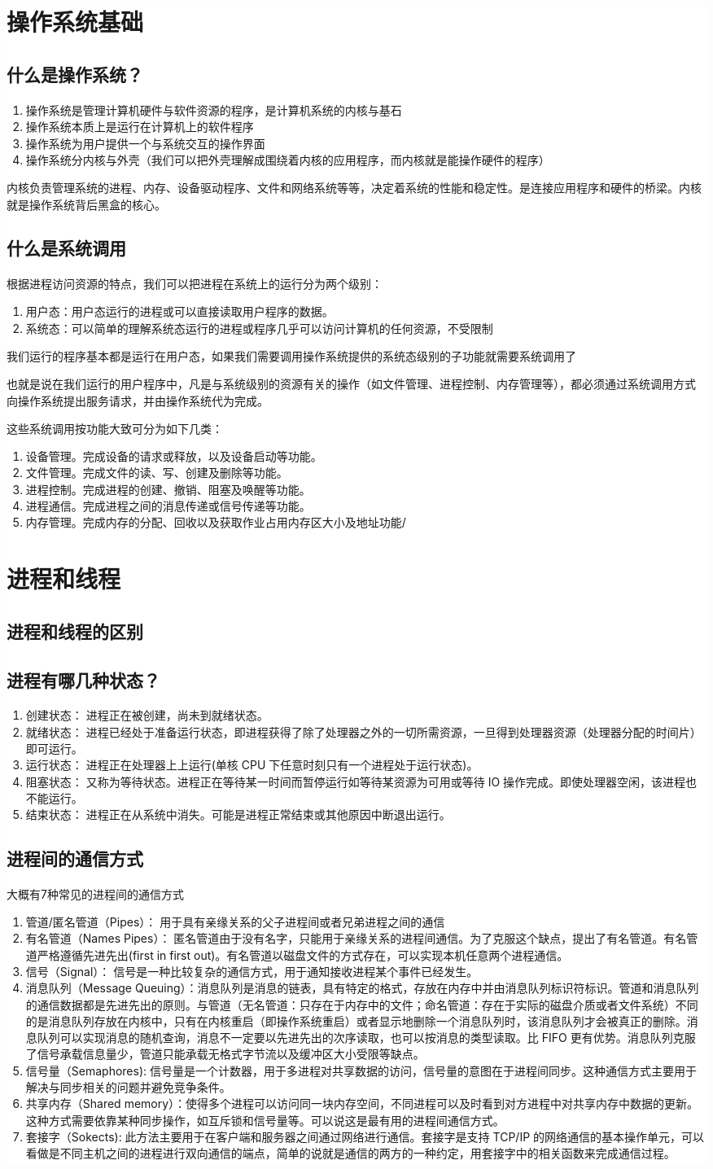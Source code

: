 # 操作系统基础
## 什么是操作系统？
1. 操作系统是管理计算机硬件与软件资源的程序，是计算机系统的内核与基石
2. 操作系统本质上是运行在计算机上的软件程序
3. 操作系统为用户提供一个与系统交互的操作界面
4. 操作系统分内核与外壳（我们可以把外壳理解成围绕着内核的应用程序，而内核就是能操作硬件的程序）

内核负责管理系统的进程、内存、设备驱动程序、文件和网络系统等等，决定着系统的性能和稳定性。是连接应用程序和硬件的桥梁。内核就是操作系统背后黑盒的核心。


## 什么是系统调用
根据进程访问资源的特点，我们可以把进程在系统上的运行分为两个级别：
1. 用户态：用户态运行的进程或可以直接读取用户程序的数据。
2. 系统态：可以简单的理解系统态运行的进程或程序几乎可以访问计算机的任何资源，不受限制

我们运行的程序基本都是运行在用户态，如果我们需要调用操作系统提供的系统态级别的子功能就需要系统调用了

也就是说在我们运行的用户程序中，凡是与系统级别的资源有关的操作（如文件管理、进程控制、内存管理等），都必须通过系统调用方式向操作系统提出服务请求，并由操作系统代为完成。

这些系统调用按功能大致可分为如下几类：
1. 设备管理。完成设备的请求或释放，以及设备启动等功能。
2. 文件管理。完成文件的读、写、创建及删除等功能。
3. 进程控制。完成进程的创建、撤销、阻塞及唤醒等功能。
4. 进程通信。完成进程之间的消息传递或信号传递等功能。
5. 内存管理。完成内存的分配、回收以及获取作业占用内存区大小及地址功能/

# 进程和线程
## 进程和线程的区别


## 进程有哪几种状态？
1. 创建状态： 进程正在被创建，尚未到就绪状态。
2. 就绪状态： 进程已经处于准备运行状态，即进程获得了除了处理器之外的一切所需资源，一旦得到处理器资源（处理器分配的时间片）即可运行。
3. 运行状态： 进程正在处理器上上运行(单核 CPU 下任意时刻只有一个进程处于运行状态)。
4. 阻塞状态： 又称为等待状态。进程正在等待某一时间而暂停运行如等待某资源为可用或等待 IO 操作完成。即使处理器空闲，该进程也不能运行。
5. 结束状态： 进程正在从系统中消失。可能是进程正常结束或其他原因中断退出运行。

## 进程间的通信方式
大概有7种常见的进程间的通信方式
1. 管道/匿名管道（Pipes）： 用于具有亲缘关系的父子进程间或者兄弟进程之间的通信
2. 有名管道（Names Pipes）： 匿名管道由于没有名字，只能用于亲缘关系的进程间通信。为了克服这个缺点，提出了有名管道。有名管道严格遵循先进先出(first in first out)。有名管道以磁盘文件的方式存在，可以实现本机任意两个进程通信。
3. 信号（Signal）： 信号是一种比较复杂的通信方式，用于通知接收进程某个事件已经发生。
4. 消息队列（Message Queuing）：消息队列是消息的链表，具有特定的格式，存放在内存中并由消息队列标识符标识。管道和消息队列的通信数据都是先进先出的原则。与管道（无名管道：只存在于内存中的文件；命名管道：存在于实际的磁盘介质或者文件系统）不同的是消息队列存放在内核中，只有在内核重启（即操作系统重启）或者显示地删除一个消息队列时，该消息队列才会被真正的删除。消息队列可以实现消息的随机查询，消息不一定要以先进先出的次序读取，也可以按消息的类型读取。比 FIFO 更有优势。消息队列克服了信号承载信息量少，管道只能承载无格式字节流以及缓冲区大小受限等缺点。
5. 信号量（Semaphores): 信号量是一个计数器，用于多进程对共享数据的访问，信号量的意图在于进程间同步。这种通信方式主要用于解决与同步相关的问题并避免竞争条件。
6. 共享内存（Shared memory）：使得多个进程可以访问同一块内存空间，不同进程可以及时看到对方进程中对共享内存中数据的更新。这种方式需要依靠某种同步操作，如互斥锁和信号量等。可以说这是最有用的进程间通信方式。
7. 套接字（Sokects): 此方法主要用于在客户端和服务器之间通过网络进行通信。套接字是支持 TCP/IP 的网络通信的基本操作单元，可以看做是不同主机之间的进程进行双向通信的端点，简单的说就是通信的两方的一种约定，用套接字中的相关函数来完成通信过程。
